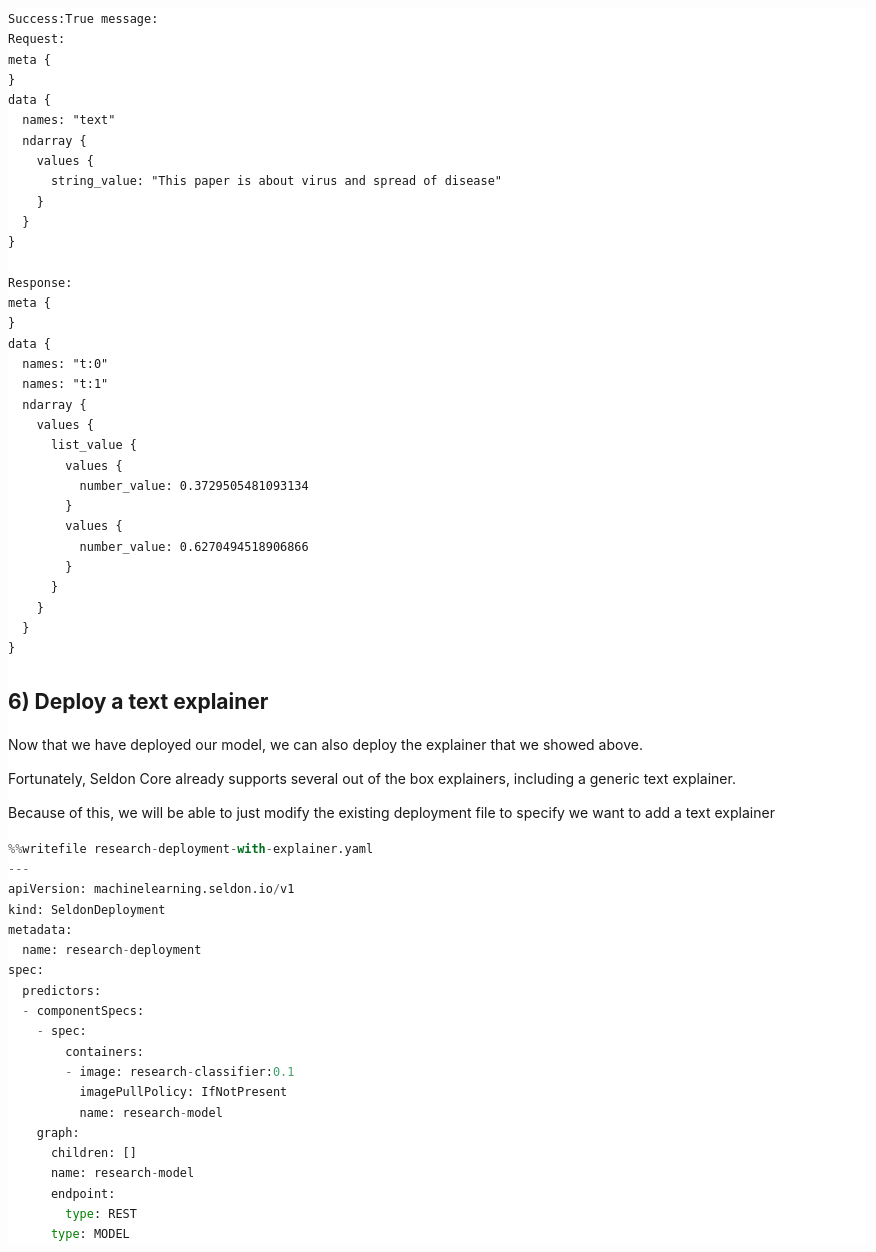     Success:True message:
    Request:
    meta {
    }
    data {
      names: "text"
      ndarray {
        values {
          string_value: "This paper is about virus and spread of disease"
        }
      }
    }
    
    Response:
    meta {
    }
    data {
      names: "t:0"
      names: "t:1"
      ndarray {
        values {
          list_value {
            values {
              number_value: 0.3729505481093134
            }
            values {
              number_value: 0.6270494518906866
            }
          }
        }
      }
    }
    


## 6) Deploy a text explainer

Now that we have deployed our model, we can also deploy the explainer that we showed above.

Fortunately, Seldon Core already supports several out of the box explainers, including a generic text explainer.

Because of this, we will be able to just modify the existing deployment file to specify we want to add a text explainer


```python
%%writefile research-deployment-with-explainer.yaml
---
apiVersion: machinelearning.seldon.io/v1
kind: SeldonDeployment
metadata:
  name: research-deployment
spec:
  predictors:
  - componentSpecs:
    - spec:
        containers:
        - image: research-classifier:0.1
          imagePullPolicy: IfNotPresent
          name: research-model
    graph:
      children: []
      name: research-model
      endpoint:
        type: REST
      type: MODEL
```